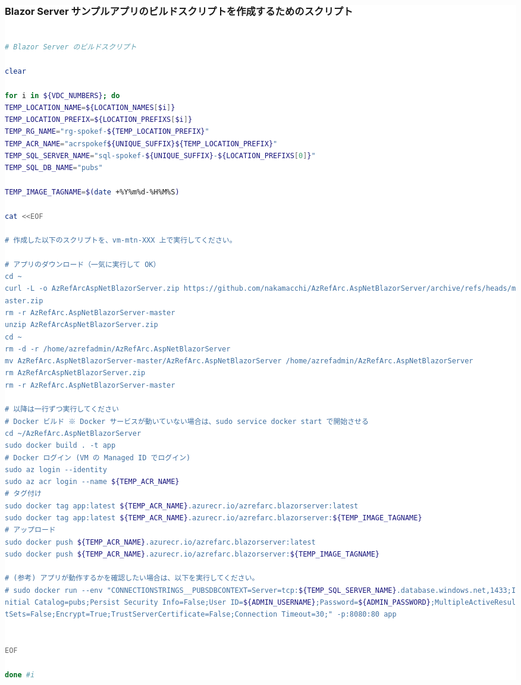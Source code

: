 
### Blazor Server サンプルアプリのビルドスクリプトを作成するためのスクリプト

```bash

# Blazor Server のビルドスクリプト

clear

for i in ${VDC_NUMBERS}; do
TEMP_LOCATION_NAME=${LOCATION_NAMES[$i]}
TEMP_LOCATION_PREFIX=${LOCATION_PREFIXS[$i]}
TEMP_RG_NAME="rg-spokef-${TEMP_LOCATION_PREFIX}"
TEMP_ACR_NAME="acrspokef${UNIQUE_SUFFIX}${TEMP_LOCATION_PREFIX}"
TEMP_SQL_SERVER_NAME="sql-spokef-${UNIQUE_SUFFIX}-${LOCATION_PREFIXS[0]}"
TEMP_SQL_DB_NAME="pubs"

TEMP_IMAGE_TAGNAME=$(date +%Y%m%d-%H%M%S)

cat <<EOF

# 作成した以下のスクリプトを、vm-mtn-XXX 上で実行してください。

# アプリのダウンロード（一気に実行して OK）
cd ~
curl -L -o AzRefArcAspNetBlazorServer.zip https://github.com/nakamacchi/AzRefArc.AspNetBlazorServer/archive/refs/heads/master.zip
rm -r AzRefArc.AspNetBlazorServer-master
unzip AzRefArcAspNetBlazorServer.zip
cd ~
rm -d -r /home/azrefadmin/AzRefArc.AspNetBlazorServer
mv AzRefArc.AspNetBlazorServer-master/AzRefArc.AspNetBlazorServer /home/azrefadmin/AzRefArc.AspNetBlazorServer
rm AzRefArcAspNetBlazorServer.zip
rm -r AzRefArc.AspNetBlazorServer-master

# 以降は一行ずつ実行してください
# Docker ビルド ※ Docker サービスが動いていない場合は、sudo service docker start で開始させる
cd ~/AzRefArc.AspNetBlazorServer
sudo docker build . -t app
# Docker ログイン (VM の Managed ID でログイン)
sudo az login --identity
sudo az acr login --name ${TEMP_ACR_NAME}
# タグ付け
sudo docker tag app:latest ${TEMP_ACR_NAME}.azurecr.io/azrefarc.blazorserver:latest
sudo docker tag app:latest ${TEMP_ACR_NAME}.azurecr.io/azrefarc.blazorserver:${TEMP_IMAGE_TAGNAME}
# アップロード
sudo docker push ${TEMP_ACR_NAME}.azurecr.io/azrefarc.blazorserver:latest
sudo docker push ${TEMP_ACR_NAME}.azurecr.io/azrefarc.blazorserver:${TEMP_IMAGE_TAGNAME}

# (参考) アプリが動作するかを確認したい場合は、以下を実行してください。
# sudo docker run --env "CONNECTIONSTRINGS__PUBSDBCONTEXT=Server=tcp:${TEMP_SQL_SERVER_NAME}.database.windows.net,1433;Initial Catalog=pubs;Persist Security Info=False;User ID=${ADMIN_USERNAME};Password=${ADMIN_PASSWORD};MultipleActiveResultSets=False;Encrypt=True;TrustServerCertificate=False;Connection Timeout=30;" -p:8080:80 app


EOF

done #i

```
